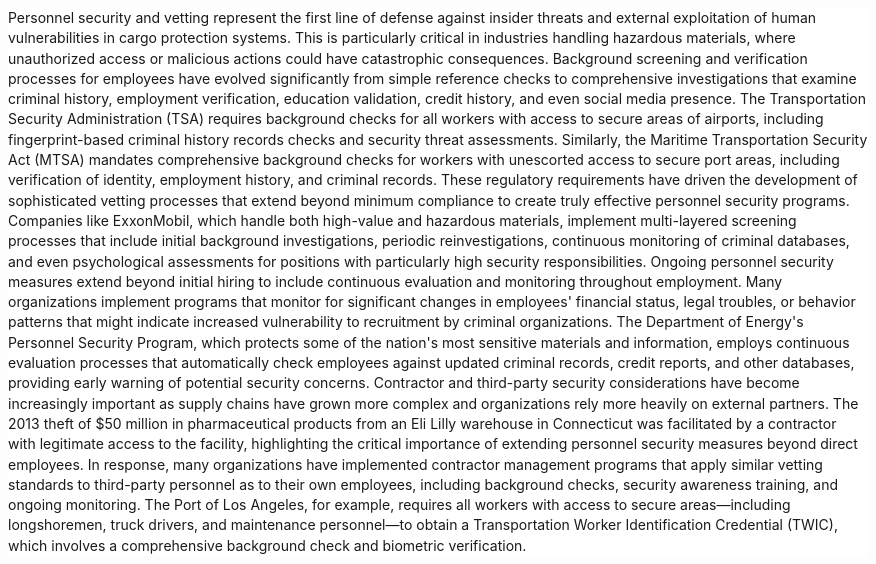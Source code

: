 Personnel security and vetting represent the first line of defense against insider threats and external exploitation of human vulnerabilities in cargo protection systems. This is particularly critical in industries handling hazardous materials, where unauthorized access or malicious actions could have catastrophic consequences. Background screening and verification processes for employees have evolved significantly from simple reference checks to comprehensive investigations that examine criminal history, employment verification, education validation, credit history, and even social media presence. The Transportation Security Administration (TSA) requires background checks for all workers with access to secure areas of airports, including fingerprint-based criminal history records checks and security threat assessments. Similarly, the Maritime Transportation Security Act (MTSA) mandates comprehensive background checks for workers with unescorted access to secure port areas, including verification of identity, employment history, and criminal records. These regulatory requirements have driven the development of sophisticated vetting processes that extend beyond minimum compliance to create truly effective personnel security programs. Companies like ExxonMobil, which handle both high-value and hazardous materials, implement multi-layered screening processes that include initial background investigations, periodic reinvestigations, continuous monitoring of criminal databases, and even psychological assessments for positions with particularly high security responsibilities. Ongoing personnel security measures extend beyond initial hiring to include continuous evaluation and monitoring throughout employment. Many organizations implement programs that monitor for significant changes in employees' financial status, legal troubles, or behavior patterns that might indicate increased vulnerability to recruitment by criminal organizations. The Department of Energy's Personnel Security Program, which protects some of the nation's most sensitive materials and information, employs continuous evaluation processes that automatically check employees against updated criminal records, credit reports, and other databases, providing early warning of potential security concerns. Contractor and third-party security considerations have become increasingly important as supply chains have grown more complex and organizations rely more heavily on external partners. The 2013 theft of $50 million in pharmaceutical products from an Eli Lilly warehouse in Connecticut was facilitated by a contractor with legitimate access to the facility, highlighting the critical importance of extending personnel security measures beyond direct employees. In response, many organizations have implemented contractor management programs that apply similar vetting standards to third-party personnel as to their own employees, including background checks, security awareness training, and ongoing monitoring. The Port of Los Angeles, for example, requires all workers with access to secure areas—including longshoremen, truck drivers, and maintenance personnel—to obtain a Transportation Worker Identification Credential (TWIC), which involves a comprehensive background check and biometric verification.
